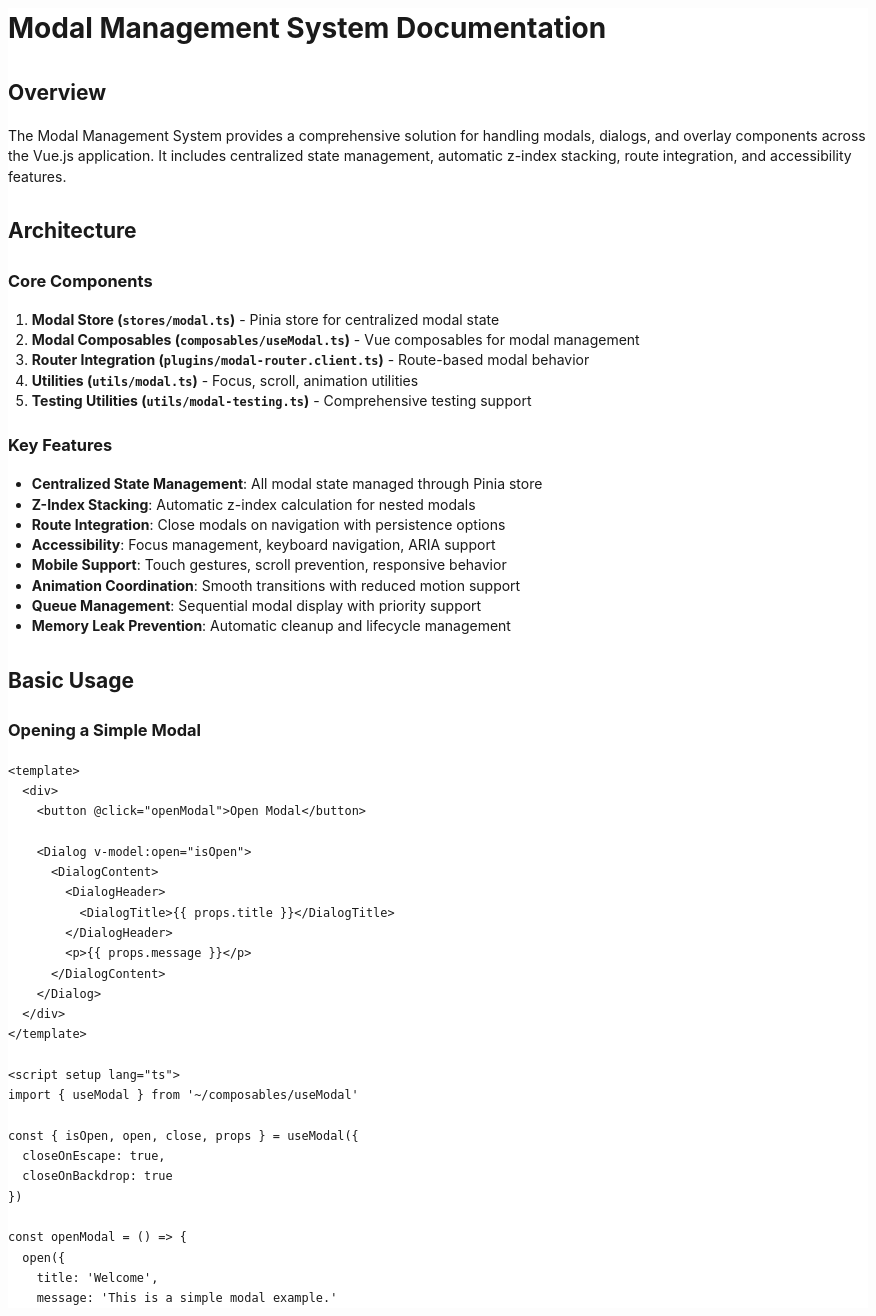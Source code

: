 # Modal Management System Documentation

## Overview

The Modal Management System provides a comprehensive solution for handling modals, dialogs, and overlay components across the Vue.js application. It includes centralized state management, automatic z-index stacking, route integration, and accessibility features.

## Architecture

### Core Components

1. **Modal Store (`stores/modal.ts`)** - Pinia store for centralized modal state
2. **Modal Composables (`composables/useModal.ts`)** - Vue composables for modal management
3. **Router Integration (`plugins/modal-router.client.ts`)** - Route-based modal behavior
4. **Utilities (`utils/modal.ts`)** - Focus, scroll, animation utilities
5. **Testing Utilities (`utils/modal-testing.ts`)** - Comprehensive testing support

### Key Features

- **Centralized State Management**: All modal state managed through Pinia store
- **Z-Index Stacking**: Automatic z-index calculation for nested modals
- **Route Integration**: Close modals on navigation with persistence options
- **Accessibility**: Focus management, keyboard navigation, ARIA support
- **Mobile Support**: Touch gestures, scroll prevention, responsive behavior
- **Animation Coordination**: Smooth transitions with reduced motion support
- **Queue Management**: Sequential modal display with priority support
- **Memory Leak Prevention**: Automatic cleanup and lifecycle management

## Basic Usage

### Opening a Simple Modal

```vue
<template>
  <div>
    <button @click="openModal">Open Modal</button>
    
    <Dialog v-model:open="isOpen">
      <DialogContent>
        <DialogHeader>
          <DialogTitle>{{ props.title }}</DialogTitle>
        </DialogHeader>
        <p>{{ props.message }}</p>
      </DialogContent>
    </Dialog>
  </div>
</template>

<script setup lang="ts">
import { useModal } from '~/composables/useModal'

const { isOpen, open, close, props } = useModal({
  closeOnEscape: true,
  closeOnBackdrop: true
})

const openModal = () => {
  open({
    title: 'Welcome',
    message: 'This is a simple modal example.'
```